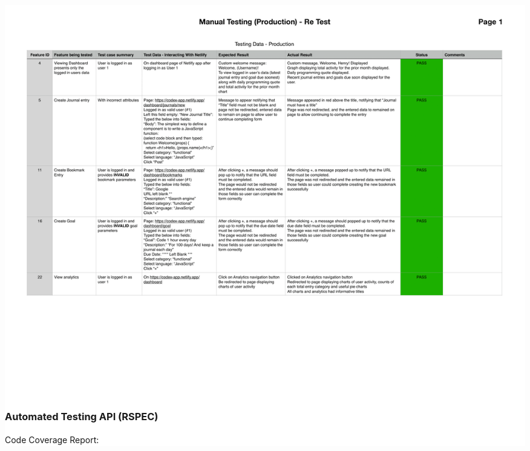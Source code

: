 ![Production Testing - Manual - Page 6](docs/testing/Codex-Manual-Testing-Production/Codex-Manual-Testing-Production-7.png)

&nbsp;

### **Automated Testing API (RSPEC)** 

Code Coverage Report:  